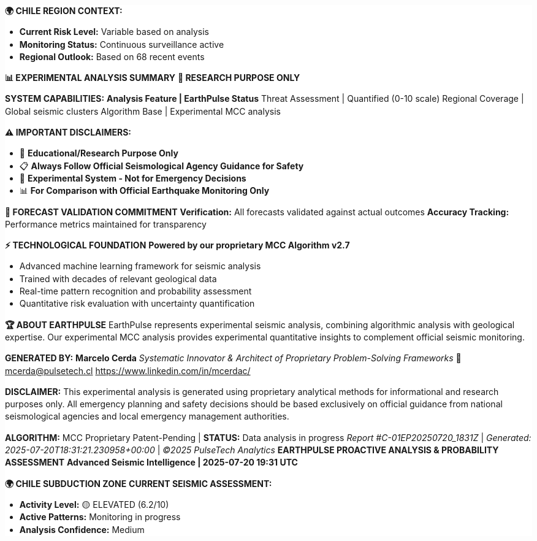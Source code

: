 **🌍 CHILE REGION CONTEXT:**
* **Current Risk Level:** Variable based on analysis
* **Monitoring Status:** Continuous surveillance active
* **Regional Outlook:** Based on 68 recent events

**📊 EXPERIMENTAL ANALYSIS SUMMARY**
**🔬 RESEARCH PURPOSE ONLY**

**SYSTEM CAPABILITIES:**
**Analysis Feature | EarthPulse Status**
Threat Assessment | Quantified (0-10 scale)
Regional Coverage | Global seismic clusters
Algorithm Base | Experimental MCC analysis

**⚠️ IMPORTANT DISCLAIMERS:**
* 🚨 **Educational/Research Purpose Only**
* 📋 **Always Follow Official Seismological Agency Guidance for Safety**
* 🔬 **Experimental System - Not for Emergency Decisions**
* 📊 **For Comparison with Official Earthquake Monitoring Only**

**🎯 FORECAST VALIDATION COMMITMENT**
**Verification:** All forecasts validated against actual outcomes
**Accuracy Tracking:** Performance metrics maintained for transparency

**⚡ TECHNOLOGICAL FOUNDATION**
**Powered by our proprietary MCC Algorithm v2.7**
* Advanced machine learning framework for seismic analysis
* Trained with decades of relevant geological data
* Real-time pattern recognition and probability assessment
* Quantitative risk evaluation with uncertainty quantification

**🏆 ABOUT EARTHPULSE**
EarthPulse represents experimental seismic analysis, combining algorithmic analysis with geological expertise. Our experimental MCC analysis provides experimental quantitative insights to complement official seismic monitoring.

**GENERATED BY:** **Marcelo Cerda**
*Systematic Innovator & Architect of Proprietary Problem-Solving Frameworks*
📧 mcerda@pulsetech.cl
https://www.linkedin.com/in/mcerdac/

**DISCLAIMER:** This experimental analysis is generated using proprietary analytical methods for informational and research purposes only. All emergency planning and safety decisions should be based exclusively on official guidance from national seismological agencies and local emergency management authorities.

**ALGORITHM:** MCC Proprietary Patent-Pending | **STATUS:** Data analysis in progress
*Report #C-01EP20250720_1831Z* | *Generated: 2025-07-20T18:31:21.230958+00:00* | *©2025 PulseTech Analytics*
**EARTHPULSE PROACTIVE ANALYSIS & PROBABILITY ASSESSMENT**
**Advanced Seismic Intelligence | 2025-07-20 19:31 UTC**

**🌍 CHILE SUBDUCTION ZONE**
**CURRENT SEISMIC ASSESSMENT:**
* **Activity Level:** 🟡 ELEVATED (6.2/10)
* **Active Patterns:** Monitoring in progress
* **Analysis Confidence:** Medium
